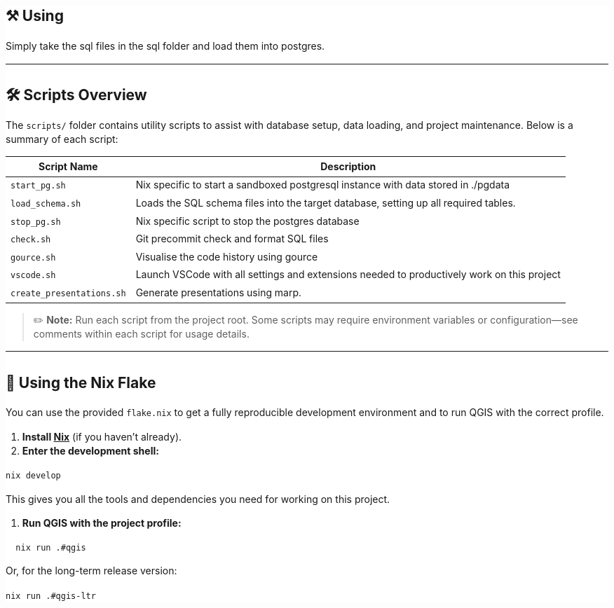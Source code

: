 ## ⚒️ Using

Simply take the sql files in the sql folder and load them into postgres.

---

## 🛠️ Scripts Overview

The `scripts/` folder contains utility scripts to assist with database setup, data loading, and project maintenance. Below is a summary of each script:

| Script Name                | Description                                                                                  |
|----------------------------|----------------------------------------------------------------------------------------------|
| `start_pg.sh`              | Nix specific to start a sandboxed postgresql instance with data stored in ./pgdata           |
| `load_schema.sh`           | Loads the SQL schema files into the target database, setting up all required tables.         |
| `stop_pg.sh`               | Nix specific script to stop the postgres database                                            |
| `check.sh`                 | Git precommit check and format SQL files                                                     |
| `gource.sh`                | Visualise the code history using gource                                                      |
| `vscode.sh`                | Launch VSCode with all settings and extensions needed to productively work on this project   |
| `create_presentations.sh`  | Generate presentations using marp.                                                           |

> ✏️ **Note:** Run each script from the project root. Some scripts may require environment variables or configuration—see comments within each script for usage details.

---

## 🧊 Using the Nix Flake

You can use the provided `flake.nix` to get a fully reproducible development environment and to run QGIS with the correct profile.

1. **Install [Nix](https://nixos.org/download.html)** (if you haven’t already).
2. **Enter the development shell:**

```bash
nix develop
```

This gives you all the tools and dependencies you need for working on this project.

1. **Run QGIS with the project profile:**

```bash
  nix run .#qgis
```

Or, for the long-term release version:

```bash
nix run .#qgis-ltr
```
